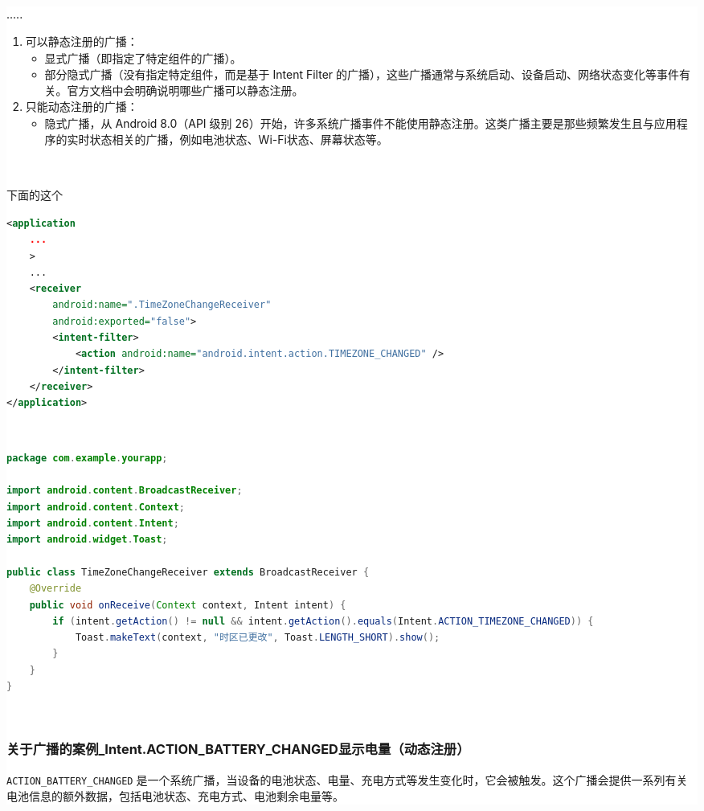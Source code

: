 .....

1. 可以静态注册的广播：
   - 显式广播（即指定了特定组件的广播）。
   - 部分隐式广播（没有指定特定组件，而是基于 Intent Filter 的广播），这些广播通常与系统启动、设备启动、网络状态变化等事件有关。官方文档中会明确说明哪些广播可以静态注册。
2. 只能动态注册的广播：
   - 隐式广播，从 Android 8.0（API 级别 26）开始，许多系统广播事件不能使用静态注册。这类广播主要是那些频繁发生且与应用程序的实时状态相关的广播，例如电池状态、Wi-Fi状态、屏幕状态等。

​			

下面的这个

```xml
<application
    ...
    >
    ...
    <receiver
        android:name=".TimeZoneChangeReceiver"
        android:exported="false">
        <intent-filter>
            <action android:name="android.intent.action.TIMEZONE_CHANGED" />
        </intent-filter>
    </receiver>
</application>

```

​				

```java
package com.example.yourapp;

import android.content.BroadcastReceiver;
import android.content.Context;
import android.content.Intent;
import android.widget.Toast;

public class TimeZoneChangeReceiver extends BroadcastReceiver {
    @Override
    public void onReceive(Context context, Intent intent) {
        if (intent.getAction() != null && intent.getAction().equals(Intent.ACTION_TIMEZONE_CHANGED)) {
            Toast.makeText(context, "时区已更改", Toast.LENGTH_SHORT).show();
        }
    }
}
```

​			

### 关于广播的案例_Intent.ACTION_BATTERY_CHANGED显示电量（动态注册）

`ACTION_BATTERY_CHANGED` 是一个系统广播，当设备的电池状态、电量、充电方式等发生变化时，它会被触发。这个广播会提供一系列有关电池信息的额外数据，包括电池状态、充电方式、电池剩余电量等。
